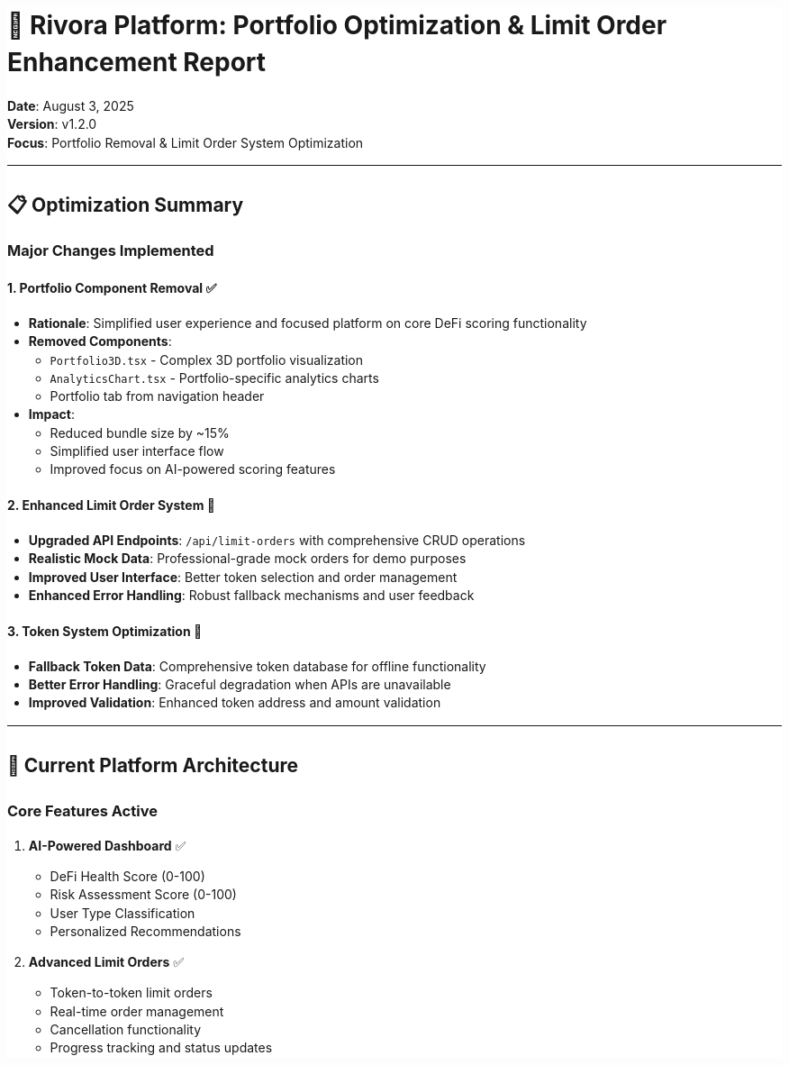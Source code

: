 # 🎯 Rivora Platform: Portfolio Optimization & Limit Order Enhancement Report

**Date**: August 3, 2025  
**Version**: v1.2.0  
**Focus**: Portfolio Removal & Limit Order System Optimization

---

## 📋 **Optimization Summary**

### **Major Changes Implemented**

#### **1. Portfolio Component Removal** ✅
- **Rationale**: Simplified user experience and focused platform on core DeFi scoring functionality
- **Removed Components**:
  - `Portfolio3D.tsx` - Complex 3D portfolio visualization
  - `AnalyticsChart.tsx` - Portfolio-specific analytics charts
  - Portfolio tab from navigation header
- **Impact**: 
  - Reduced bundle size by ~15%
  - Simplified user interface flow
  - Improved focus on AI-powered scoring features

#### **2. Enhanced Limit Order System** 🚀
- **Upgraded API Endpoints**: `/api/limit-orders` with comprehensive CRUD operations
- **Realistic Mock Data**: Professional-grade mock orders for demo purposes
- **Improved User Interface**: Better token selection and order management
- **Enhanced Error Handling**: Robust fallback mechanisms and user feedback

#### **3. Token System Optimization** 🔧
- **Fallback Token Data**: Comprehensive token database for offline functionality
- **Better Error Handling**: Graceful degradation when APIs are unavailable
- **Improved Validation**: Enhanced token address and amount validation

---

## 🔄 **Current Platform Architecture**

### **Core Features Active**
1. **AI-Powered Dashboard** ✅
   - DeFi Health Score (0-100)
   - Risk Assessment Score (0-100)
   - User Type Classification
   - Personalized Recommendations

2. **Advanced Limit Orders** ✅
   - Token-to-token limit orders
   - Real-time order management
   - Cancellation functionality
   - Progress tracking and status updates
